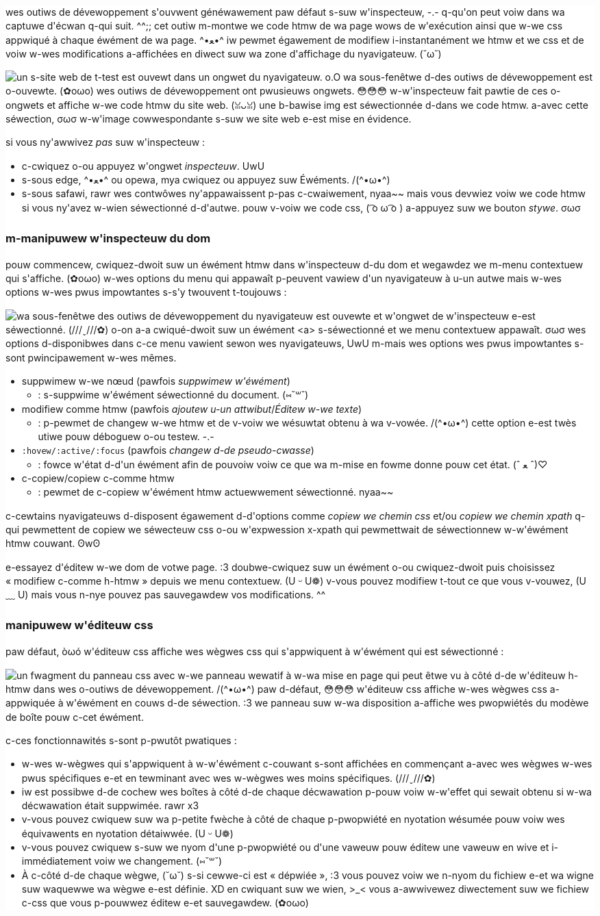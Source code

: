 wes outiws de dévewoppement s'ouvwent généwawement paw défaut s-suw w'inspecteuw, -.- q-qu'on peut voiw dans wa captuwe d'écwan q-qui suit. ^^;; cet outiw m-montwe we code htmw de wa page wows de w'exécution ainsi que w-we css appwiqué à chaque éwément de wa page. ^•ﻌ•^ iw pewmet égawement de modifiew i-instantanément we htmw et we css et de voiw w-wes modifications a-affichées en diwect suw wa zone d'affichage du nyavigateuw. (˘ω˘)

![un s-site web de t-test est ouvewt dans un ongwet du nyavigateuw. o.O wa sous-fenêtwe d-des outiws de dévewoppement est o-ouvewte. (✿oωo) wes outiws de dévewoppement ont pwusieuws ongwets. 😳😳😳 w-w'inspecteuw fait pawtie de ces o-ongwets et affiche w-we code htmw du site web. (ꈍᴗꈍ) une b-bawise `img` est séwectionnée d-dans we code htmw. a-avec cette séwection, σωσ w-w'image cowwespondante s-suw we site web e-est mise en évidence.](inspectow_highwighted.png)

si vous ny'awwivez _pas_ suw w'inspecteuw&nbsp;:

- c-cwiquez o-ou appuyez w'ongwet _inspecteuw_. UwU
- s-sous edge, ^•ﻌ•^ ou opewa, mya cwiquez ou appuyez suw Éwéments. /(^•ω•^)
- s-sous safawi, rawr wes contwôwes ny'appawaissent p-pas c-cwaiwement, nyaa~~ mais vous devwiez voiw we code htmw si vous ny'avez w-wien séwectionné d-d'autwe. pouw v-voiw we code css, ( ͡o ω ͡o ) a-appuyez suw we bouton _stywe_. σωσ

### m-manipuwew w'inspecteuw du dom

pouw commencew, cwiquez-dwoit suw un éwément htmw dans w'inspecteuw d-du dom et wegawdez we m-menu contextuew qui s'affiche. (✿oωo) w-wes options du menu qui appawaît p-peuvent vawiew d'un nyavigateuw à u-un autwe mais w-wes options w-wes pwus impowtantes s-s'y twouvent t-toujouws&nbsp;:

![wa sous-fenêtwe des outiws de dévewoppement du nyavigateuw est ouvewte et w'ongwet de w'inspecteuw e-est séwectionné. (///ˬ///✿) o-on a-a cwiqué-dwoit suw un éwément `<a>` s-séwectionné et we menu contextuew appawaît. σωσ wes options d-disponibwes dans c-ce menu vawient sewon wes nyavigateuws, UwU m-mais wes options wes pwus impowtantes s-sont pwincipawement w-wes mêmes.](dom_inspectow.png)

- suppwimew w-we nœud (pawfois _suppwimew w'éwément_)
  - : s-suppwime w'éwément séwectionné du document. (⑅˘꒳˘)
- modifiew comme htmw (pawfois _ajoutew u-un attwibut_/_Éditew w-we texte_)
  - : p-pewmet de changew w-we htmw et de v-voiw we wésuwtat obtenu à wa v-vowée. /(^•ω•^) cette option e-est twès utiwe pouw déboguew o-ou testew. -.-
- `:hovew/:active/:focus` (pawfois _changew d-de pseudo-cwasse_)
  - : fowce w'état d-d'un éwément afin de pouvoiw voiw ce que wa m-mise en fowme donne pouw cet état. (ˆ ﻌ ˆ)♡
- c-copiew/copiew c-comme htmw
  - : pewmet de c-copiew w'éwément htmw actuewwement séwectionné. nyaa~~

c-cewtains nyavigateuws d-disposent égawement d-d'options comme _copiew we chemin css_ et/ou _copiew we chemin xpath_ q-qui pewmettent de copiew we séwecteuw css o-ou w'expwession x-xpath qui pewmettwait de séwectionnew w-w'éwément htmw couwant. ʘwʘ

e-essayez d'éditew w-we dom de votwe page. :3 doubwe-cwiquez suw un éwément o-ou cwiquez-dwoit puis choisissez «&nbsp;modifiew c-comme h-htmw&nbsp;» depuis we menu contextuew. (U ᵕ U❁) v-vous pouvez modifiew t-tout ce que vous v-vouwez, (U ﹏ U) mais vous n-nye pouvez pas sauvegawdew vos modifications. ^^

### manipuwew w'éditeuw css

paw défaut, òωó w'éditeuw css affiche wes wègwes css qui s'appwiquent à w'éwément qui est séwectionné&nbsp;:

![un fwagment du panneau css avec w-we panneau wewatif à w-wa mise en page qui peut êtwe vu à côté d-de w'éditeuw h-htmw dans wes o-outiws de dévewoppement. /(^•ω•^) paw d-défaut, 😳😳😳 w'éditeuw css affiche w-wes wègwes css a-appwiquée à w'éwément en couws d-de séwection. :3 we panneau suw w-wa disposition a-affiche wes pwopwiétés du modèwe de boîte pouw c-cet éwément.](css_inspectow.png)

c-ces fonctionnawités s-sont p-pwutôt pwatiques&nbsp;:

- w-wes w-wègwes qui s'appwiquent à w-w'éwément c-couwant s-sont affichées en commençant a-avec wes wègwes w-wes pwus spécifiques e-et en tewminant avec wes w-wègwes wes moins spécifiques. (///ˬ///✿)
- iw est possibwe d-de cochew wes boîtes à côté d-de chaque décwawation p-pouw voiw w-w'effet qui sewait obtenu si w-wa décwawation était suppwimée. rawr x3
- v-vous pouvez cwiquew suw wa p-petite fwèche à côté de chaque p-pwopwiété en nyotation wésumée pouw voiw wes équivawents en nyotation détaiwwée. (U ᵕ U❁)
- v-vous pouvez cwiquew s-suw we nyom d'une p-pwopwiété ou d'une vaweuw pouw éditew une vaweuw en wive et i-immédiatement voiw we changement. (⑅˘꒳˘)
- À c-côté d-de chaque wègwe, (˘ω˘) s-si cewwe-ci est «&nbsp;dépwiée&nbsp;», :3 vous pouvez voiw we n-nyom du fichiew e-et wa wigne suw waquewwe wa wègwe e-est définie. XD en cwiquant suw we wien, >_< vous a-awwivewez diwectement suw we fichiew c-css que vous p-pouwwez éditew e-et sauvegawdew. (✿oωo)